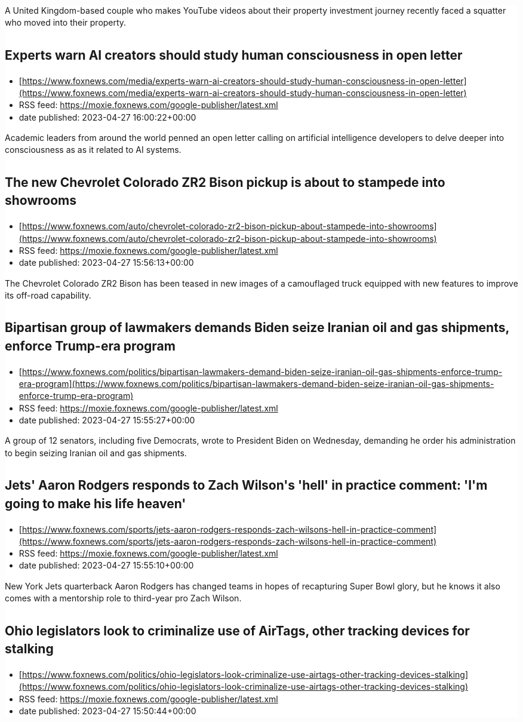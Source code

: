 A United Kingdom-based couple who makes YouTube videos about their property investment journey recently faced a squatter who moved into their property.

## Experts warn AI creators should study human consciousness in open letter
 - [https://www.foxnews.com/media/experts-warn-ai-creators-should-study-human-consciousness-in-open-letter](https://www.foxnews.com/media/experts-warn-ai-creators-should-study-human-consciousness-in-open-letter)
 - RSS feed: https://moxie.foxnews.com/google-publisher/latest.xml
 - date published: 2023-04-27 16:00:22+00:00

Academic leaders from around the world penned an open letter calling on artificial intelligence developers to delve deeper into consciousness as as it related to AI systems.

## The new Chevrolet Colorado ZR2 Bison pickup is about to stampede into showrooms
 - [https://www.foxnews.com/auto/chevrolet-colorado-zr2-bison-pickup-about-stampede-into-showrooms](https://www.foxnews.com/auto/chevrolet-colorado-zr2-bison-pickup-about-stampede-into-showrooms)
 - RSS feed: https://moxie.foxnews.com/google-publisher/latest.xml
 - date published: 2023-04-27 15:56:13+00:00

The Chevrolet Colorado ZR2 Bison has been teased in new images of a camouflaged truck equipped with new features to improve its off-road capability.

## Bipartisan group of lawmakers demands Biden seize Iranian oil and gas shipments, enforce Trump-era program
 - [https://www.foxnews.com/politics/bipartisan-lawmakers-demand-biden-seize-iranian-oil-gas-shipments-enforce-trump-era-program](https://www.foxnews.com/politics/bipartisan-lawmakers-demand-biden-seize-iranian-oil-gas-shipments-enforce-trump-era-program)
 - RSS feed: https://moxie.foxnews.com/google-publisher/latest.xml
 - date published: 2023-04-27 15:55:27+00:00

A group of 12 senators, including five Democrats, wrote to President Biden on Wednesday, demanding he order his administration to begin seizing Iranian oil and gas shipments.

## Jets' Aaron Rodgers responds to Zach Wilson's 'hell' in practice comment: 'I'm going to make his life heaven'
 - [https://www.foxnews.com/sports/jets-aaron-rodgers-responds-zach-wilsons-hell-in-practice-comment](https://www.foxnews.com/sports/jets-aaron-rodgers-responds-zach-wilsons-hell-in-practice-comment)
 - RSS feed: https://moxie.foxnews.com/google-publisher/latest.xml
 - date published: 2023-04-27 15:55:10+00:00

New York Jets quarterback Aaron Rodgers has changed teams in hopes of recapturing Super Bowl glory, but he knows it also comes with a mentorship role to third-year pro Zach Wilson.

## Ohio legislators look to criminalize use of AirTags, other tracking devices for stalking
 - [https://www.foxnews.com/politics/ohio-legislators-look-criminalize-use-airtags-other-tracking-devices-stalking](https://www.foxnews.com/politics/ohio-legislators-look-criminalize-use-airtags-other-tracking-devices-stalking)
 - RSS feed: https://moxie.foxnews.com/google-publisher/latest.xml
 - date published: 2023-04-27 15:50:44+00:00
